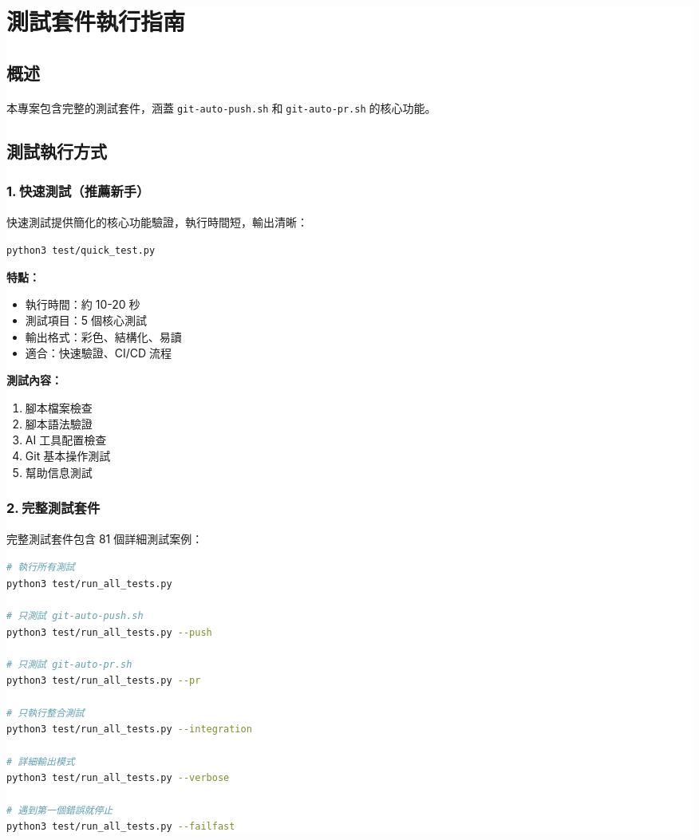 # 測試套件執行指南

## 概述

本專案包含完整的測試套件，涵蓋 `git-auto-push.sh` 和 `git-auto-pr.sh` 的核心功能。

## 測試執行方式

### 1. 快速測試（推薦新手）

快速測試提供簡化的核心功能驗證，執行時間短，輸出清晰：

```bash
python3 test/quick_test.py
```

**特點：**

- 執行時間：約 10-20 秒
- 測試項目：5 個核心測試
- 輸出格式：彩色、結構化、易讀
- 適合：快速驗證、CI/CD 流程

**測試內容：**

1. 腳本檔案檢查
2. 腳本語法驗證
3. AI 工具配置檢查
4. Git 基本操作測試
5. 幫助信息測試

### 2. 完整測試套件

完整測試套件包含 81 個詳細測試案例：

```bash
# 執行所有測試
python3 test/run_all_tests.py

# 只測試 git-auto-push.sh
python3 test/run_all_tests.py --push

# 只測試 git-auto-pr.sh
python3 test/run_all_tests.py --pr

# 只執行整合測試
python3 test/run_all_tests.py --integration

# 詳細輸出模式
python3 test/run_all_tests.py --verbose

# 遇到第一個錯誤就停止
python3 test/run_all_tests.py --failfast
```
